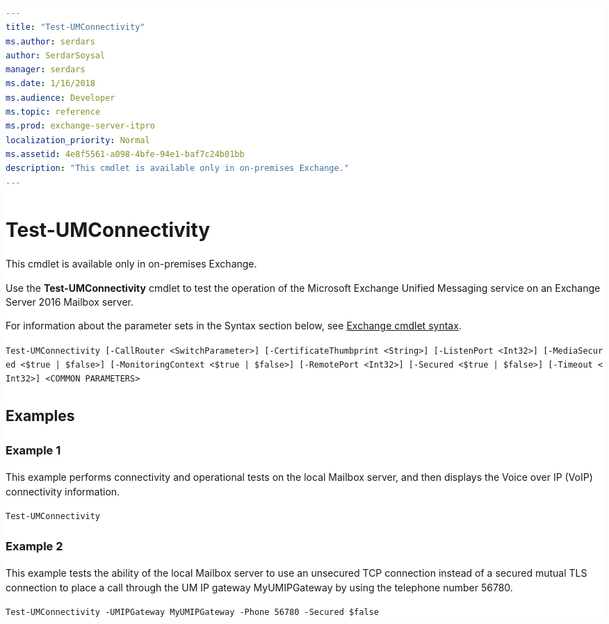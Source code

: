 ```yaml
---
title: "Test-UMConnectivity"
ms.author: serdars
author: SerdarSoysal
manager: serdars
ms.date: 1/16/2018
ms.audience: Developer
ms.topic: reference
ms.prod: exchange-server-itpro
localization_priority: Normal
ms.assetid: 4e8f5561-a098-4bfe-94e1-baf7c24b01bb
description: "This cmdlet is available only in on-premises Exchange."
---
```


# Test-UMConnectivity

This cmdlet is available only in on-premises Exchange. 
  
Use the **Test-UMConnectivity** cmdlet to test the operation of the Microsoft Exchange Unified Messaging service on an Exchange Server 2016 Mailbox server.
  
For information about the parameter sets in the Syntax section below, see [Exchange cmdlet syntax](https://technet.microsoft.com/library/bb123552.aspx).
  
```
Test-UMConnectivity [-CallRouter <SwitchParameter>] [-CertificateThumbprint <String>] [-ListenPort <Int32>] [-MediaSecured <$true | $false>] [-MonitoringContext <$true | $false>] [-RemotePort <Int32>] [-Secured <$true | $false>] [-Timeout <Int32>] <COMMON PARAMETERS>

```

## Examples
<a name="Examples"> </a>

### Example 1

This example performs connectivity and operational tests on the local Mailbox server, and then displays the Voice over IP (VoIP) connectivity information.
  
```
Test-UMConnectivity
```

### Example 2

This example tests the ability of the local Mailbox server to use an unsecured TCP connection instead of a secured mutual TLS connection to place a call through the UM IP gateway MyUMIPGateway by using the telephone number 56780.
  
```
Test-UMConnectivity -UMIPGateway MyUMIPGateway -Phone 56780 -Secured $false
```
